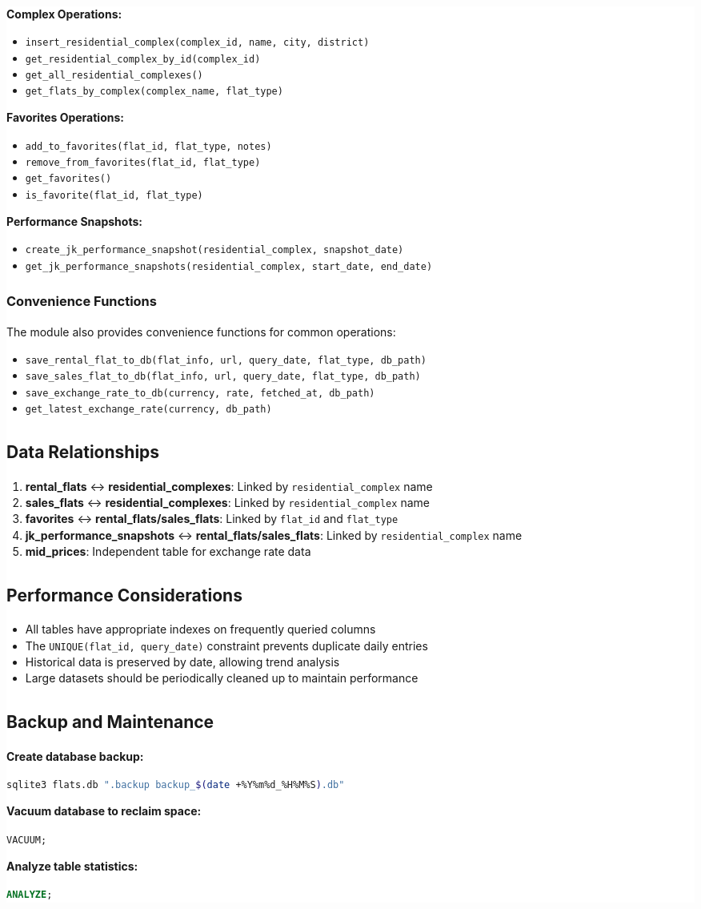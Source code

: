 **Complex Operations:**
- `insert_residential_complex(complex_id, name, city, district)`
- `get_residential_complex_by_id(complex_id)`
- `get_all_residential_complexes()`
- `get_flats_by_complex(complex_name, flat_type)`

**Favorites Operations:**
- `add_to_favorites(flat_id, flat_type, notes)`
- `remove_from_favorites(flat_id, flat_type)`
- `get_favorites()`
- `is_favorite(flat_id, flat_type)`

**Performance Snapshots:**
- `create_jk_performance_snapshot(residential_complex, snapshot_date)`
- `get_jk_performance_snapshots(residential_complex, start_date, end_date)`

### Convenience Functions

The module also provides convenience functions for common operations:
- `save_rental_flat_to_db(flat_info, url, query_date, flat_type, db_path)`
- `save_sales_flat_to_db(flat_info, url, query_date, flat_type, db_path)`
- `save_exchange_rate_to_db(currency, rate, fetched_at, db_path)`
- `get_latest_exchange_rate(currency, db_path)`

## Data Relationships

1. **rental_flats** ↔ **residential_complexes**: Linked by `residential_complex` name
2. **sales_flats** ↔ **residential_complexes**: Linked by `residential_complex` name  
3. **favorites** ↔ **rental_flats/sales_flats**: Linked by `flat_id` and `flat_type`
4. **jk_performance_snapshots** ↔ **rental_flats/sales_flats**: Linked by `residential_complex` name
5. **mid_prices**: Independent table for exchange rate data

## Performance Considerations

- All tables have appropriate indexes on frequently queried columns
- The `UNIQUE(flat_id, query_date)` constraint prevents duplicate daily entries
- Historical data is preserved by date, allowing trend analysis
- Large datasets should be periodically cleaned up to maintain performance

## Backup and Maintenance

**Create database backup:**
```bash
sqlite3 flats.db ".backup backup_$(date +%Y%m%d_%H%M%S).db"
```

**Vacuum database to reclaim space:**
```sql
VACUUM;
```

**Analyze table statistics:**
```sql
ANALYZE;
```
